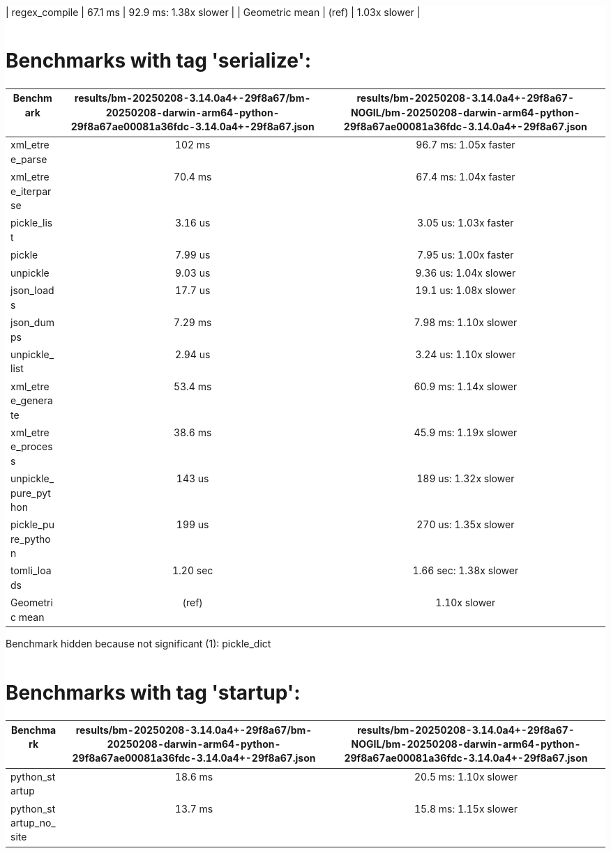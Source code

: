 | regex_compile  | 67.1 ms                                                                                                           | 92.9 ms: 1.38x slower                                                                                                   |
| Geometric mean | (ref)                                                                                                             | 1.03x slower                                                                                                            |

Benchmarks with tag 'serialize':
================================

| Benchmark            | results/bm-20250208-3.14.0a4+-29f8a67/bm-20250208-darwin-arm64-python-29f8a67ae00081a36fdc-3.14.0a4+-29f8a67.json | results/bm-20250208-3.14.0a4+-29f8a67-NOGIL/bm-20250208-darwin-arm64-python-29f8a67ae00081a36fdc-3.14.0a4+-29f8a67.json |
|----------------------|:-----------------------------------------------------------------------------------------------------------------:|:-----------------------------------------------------------------------------------------------------------------------:|
| xml_etree_parse      | 102 ms                                                                                                            | 96.7 ms: 1.05x faster                                                                                                   |
| xml_etree_iterparse  | 70.4 ms                                                                                                           | 67.4 ms: 1.04x faster                                                                                                   |
| pickle_list          | 3.16 us                                                                                                           | 3.05 us: 1.03x faster                                                                                                   |
| pickle               | 7.99 us                                                                                                           | 7.95 us: 1.00x faster                                                                                                   |
| unpickle             | 9.03 us                                                                                                           | 9.36 us: 1.04x slower                                                                                                   |
| json_loads           | 17.7 us                                                                                                           | 19.1 us: 1.08x slower                                                                                                   |
| json_dumps           | 7.29 ms                                                                                                           | 7.98 ms: 1.10x slower                                                                                                   |
| unpickle_list        | 2.94 us                                                                                                           | 3.24 us: 1.10x slower                                                                                                   |
| xml_etree_generate   | 53.4 ms                                                                                                           | 60.9 ms: 1.14x slower                                                                                                   |
| xml_etree_process    | 38.6 ms                                                                                                           | 45.9 ms: 1.19x slower                                                                                                   |
| unpickle_pure_python | 143 us                                                                                                            | 189 us: 1.32x slower                                                                                                    |
| pickle_pure_python   | 199 us                                                                                                            | 270 us: 1.35x slower                                                                                                    |
| tomli_loads          | 1.20 sec                                                                                                          | 1.66 sec: 1.38x slower                                                                                                  |
| Geometric mean       | (ref)                                                                                                             | 1.10x slower                                                                                                            |

Benchmark hidden because not significant (1): pickle_dict

Benchmarks with tag 'startup':
==============================

| Benchmark              | results/bm-20250208-3.14.0a4+-29f8a67/bm-20250208-darwin-arm64-python-29f8a67ae00081a36fdc-3.14.0a4+-29f8a67.json | results/bm-20250208-3.14.0a4+-29f8a67-NOGIL/bm-20250208-darwin-arm64-python-29f8a67ae00081a36fdc-3.14.0a4+-29f8a67.json |
|------------------------|:-----------------------------------------------------------------------------------------------------------------:|:-----------------------------------------------------------------------------------------------------------------------:|
| python_startup         | 18.6 ms                                                                                                           | 20.5 ms: 1.10x slower                                                                                                   |
| python_startup_no_site | 13.7 ms                                                                                                           | 15.8 ms: 1.15x slower                                                                                                   |